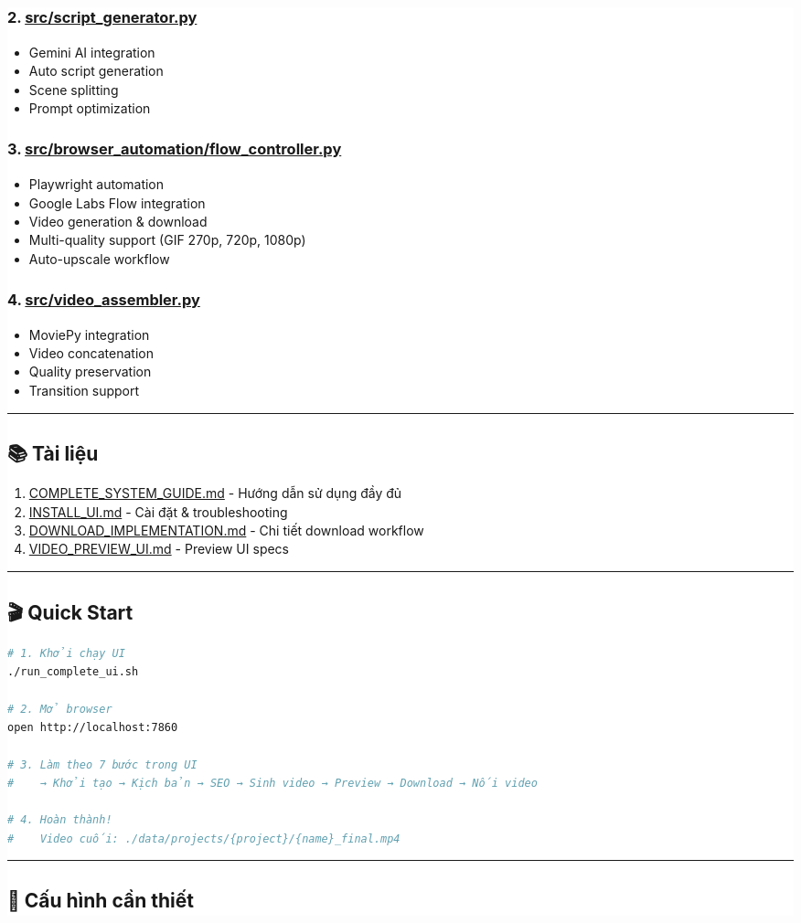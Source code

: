 ### 2. [src/script_generator.py](src/script_generator.py)
- Gemini AI integration
- Auto script generation
- Scene splitting
- Prompt optimization

### 3. [src/browser_automation/flow_controller.py](src/browser_automation/flow_controller.py)
- Playwright automation
- Google Labs Flow integration
- Video generation & download
- Multi-quality support (GIF 270p, 720p, 1080p)
- Auto-upscale workflow

### 4. [src/video_assembler.py](src/video_assembler.py)
- MoviePy integration
- Video concatenation
- Quality preservation
- Transition support

---

## 📚 Tài liệu

1. [COMPLETE_SYSTEM_GUIDE.md](COMPLETE_SYSTEM_GUIDE.md) - Hướng dẫn sử dụng đầy đủ
2. [INSTALL_UI.md](INSTALL_UI.md) - Cài đặt & troubleshooting
3. [DOWNLOAD_IMPLEMENTATION.md](DOWNLOAD_IMPLEMENTATION.md) - Chi tiết download workflow
4. [VIDEO_PREVIEW_UI.md](VIDEO_PREVIEW_UI.md) - Preview UI specs

---

## 🎬 Quick Start

```bash
# 1. Khởi chạy UI
./run_complete_ui.sh

# 2. Mở browser
open http://localhost:7860

# 3. Làm theo 7 bước trong UI
#    → Khởi tạo → Kịch bản → SEO → Sinh video → Preview → Download → Nối video

# 4. Hoàn thành!
#    Video cuối: ./data/projects/{project}/{name}_final.mp4
```

---

## 🔧 Cấu hình cần thiết
